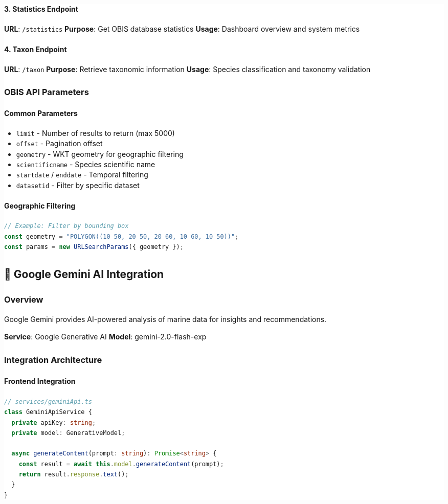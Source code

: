 #### 3. Statistics Endpoint
**URL**: `/statistics`
**Purpose**: Get OBIS database statistics
**Usage**: Dashboard overview and system metrics

#### 4. Taxon Endpoint
**URL**: `/taxon`
**Purpose**: Retrieve taxonomic information
**Usage**: Species classification and taxonomy validation

### OBIS API Parameters

#### Common Parameters
- `limit` - Number of results to return (max 5000)
- `offset` - Pagination offset
- `geometry` - WKT geometry for geographic filtering
- `scientificname` - Species scientific name
- `startdate` / `enddate` - Temporal filtering
- `datasetid` - Filter by specific dataset

#### Geographic Filtering
```typescript
// Example: Filter by bounding box
const geometry = "POLYGON((10 50, 20 50, 20 60, 10 60, 10 50))";
const params = new URLSearchParams({ geometry });
```

## 🤖 Google Gemini AI Integration

### Overview
Google Gemini provides AI-powered analysis of marine data for insights and recommendations.

**Service**: Google Generative AI
**Model**: gemini-2.0-flash-exp

### Integration Architecture

#### Frontend Integration
```typescript
// services/geminiApi.ts
class GeminiApiService {
  private apiKey: string;
  private model: GenerativeModel;

  async generateContent(prompt: string): Promise<string> {
    const result = await this.model.generateContent(prompt);
    return result.response.text();
  }
}
```
